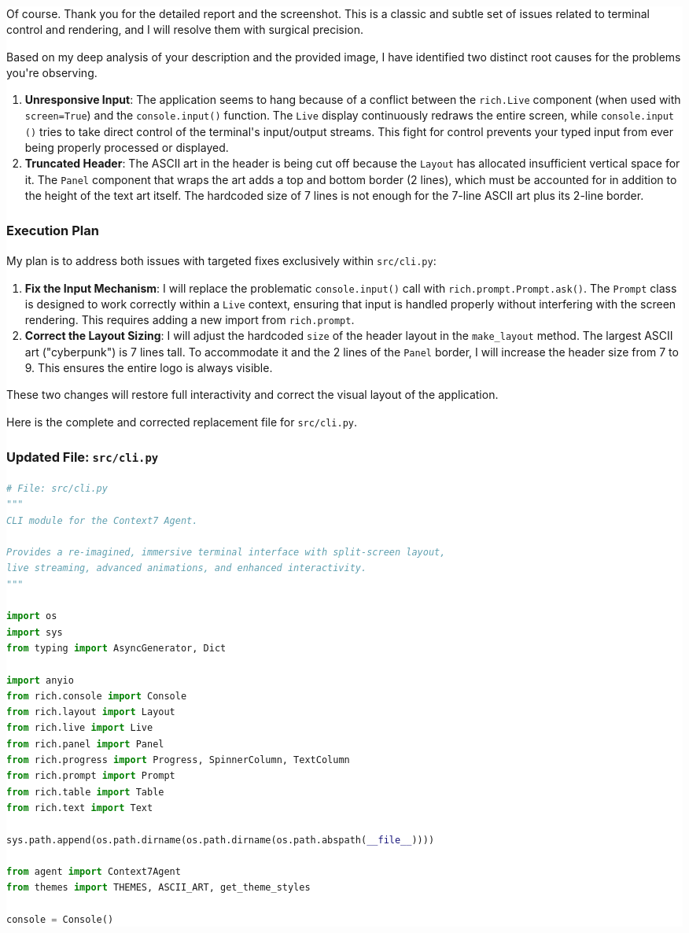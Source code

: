 Of course. Thank you for the detailed report and the screenshot. This is a classic and subtle set of issues related to terminal control and rendering, and I will resolve them with surgical precision.

Based on my deep analysis of your description and the provided image, I have identified two distinct root causes for the problems you're observing.

1.  **Unresponsive Input**: The application seems to hang because of a conflict between the `rich.Live` component (when used with `screen=True`) and the `console.input()` function. The `Live` display continuously redraws the entire screen, while `console.input()` tries to take direct control of the terminal's input/output streams. This fight for control prevents your typed input from ever being properly processed or displayed.
2.  **Truncated Header**: The ASCII art in the header is being cut off because the `Layout` has allocated insufficient vertical space for it. The `Panel` component that wraps the art adds a top and bottom border (2 lines), which must be accounted for in addition to the height of the text art itself. The hardcoded size of 7 lines is not enough for the 7-line ASCII art plus its 2-line border.

### Execution Plan

My plan is to address both issues with targeted fixes exclusively within `src/cli.py`:

1.  **Fix the Input Mechanism**: I will replace the problematic `console.input()` call with `rich.prompt.Prompt.ask()`. The `Prompt` class is designed to work correctly within a `Live` context, ensuring that input is handled properly without interfering with the screen rendering. This requires adding a new import from `rich.prompt`.
2.  **Correct the Layout Sizing**: I will adjust the hardcoded `size` of the header layout in the `make_layout` method. The largest ASCII art ("cyberpunk") is 7 lines tall. To accommodate it and the 2 lines of the `Panel` border, I will increase the header size from 7 to 9. This ensures the entire logo is always visible.

These two changes will restore full interactivity and correct the visual layout of the application.

Here is the complete and corrected replacement file for `src/cli.py`.

### Updated File: `src/cli.py`

```python
# File: src/cli.py
"""
CLI module for the Context7 Agent.

Provides a re-imagined, immersive terminal interface with split-screen layout,
live streaming, advanced animations, and enhanced interactivity.
"""

import os
import sys
from typing import AsyncGenerator, Dict

import anyio
from rich.console import Console
from rich.layout import Layout
from rich.live import Live
from rich.panel import Panel
from rich.progress import Progress, SpinnerColumn, TextColumn
from rich.prompt import Prompt
from rich.table import Table
from rich.text import Text

sys.path.append(os.path.dirname(os.path.dirname(os.path.abspath(__file__))))

from agent import Context7Agent
from themes import THEMES, ASCII_ART, get_theme_styles

console = Console()


```
